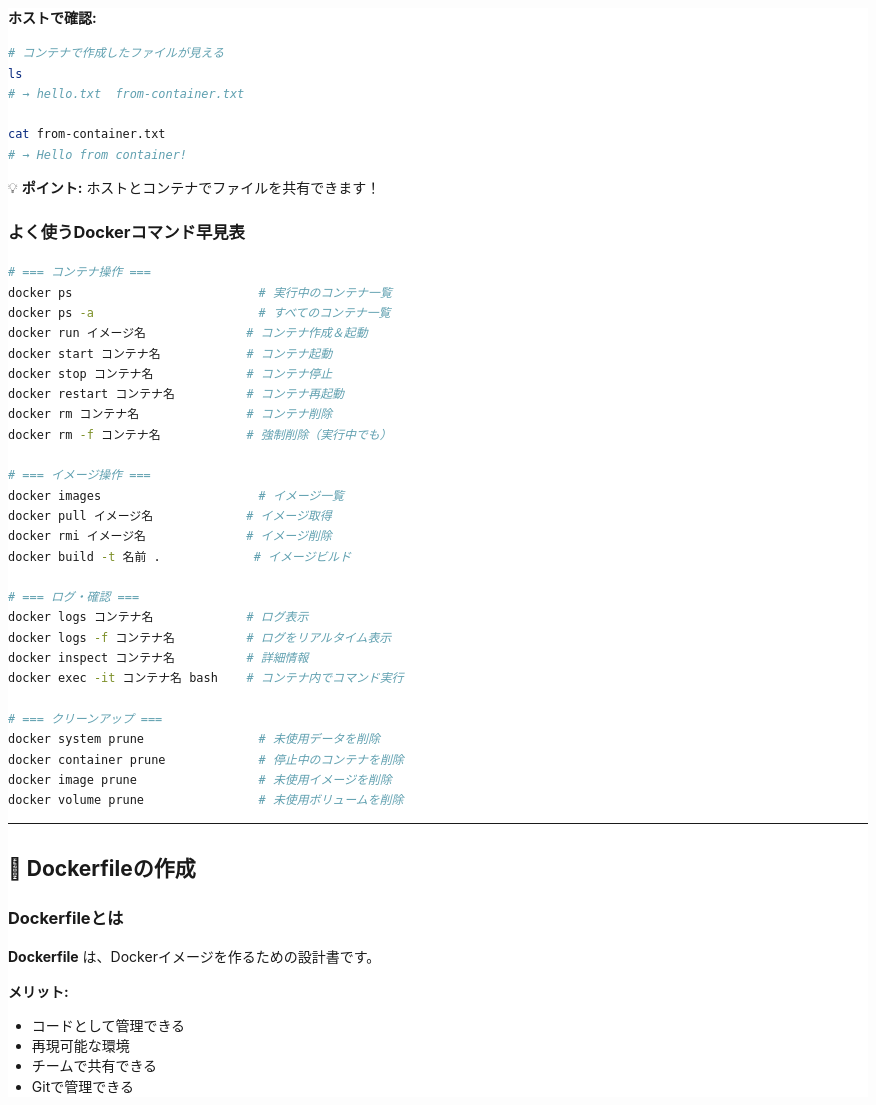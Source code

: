 **ホストで確認:**
```bash
# コンテナで作成したファイルが見える
ls
# → hello.txt  from-container.txt

cat from-container.txt
# → Hello from container!
```

💡 **ポイント:** ホストとコンテナでファイルを共有できます！

### よく使うDockerコマンド早見表

```bash
# === コンテナ操作 ===
docker ps                          # 実行中のコンテナ一覧
docker ps -a                       # すべてのコンテナ一覧
docker run イメージ名              # コンテナ作成＆起動
docker start コンテナ名            # コンテナ起動
docker stop コンテナ名             # コンテナ停止
docker restart コンテナ名          # コンテナ再起動
docker rm コンテナ名               # コンテナ削除
docker rm -f コンテナ名            # 強制削除（実行中でも）

# === イメージ操作 ===
docker images                      # イメージ一覧
docker pull イメージ名             # イメージ取得
docker rmi イメージ名              # イメージ削除
docker build -t 名前 .             # イメージビルド

# === ログ・確認 ===
docker logs コンテナ名             # ログ表示
docker logs -f コンテナ名          # ログをリアルタイム表示
docker inspect コンテナ名          # 詳細情報
docker exec -it コンテナ名 bash    # コンテナ内でコマンド実行

# === クリーンアップ ===
docker system prune                # 未使用データを削除
docker container prune             # 停止中のコンテナを削除
docker image prune                 # 未使用イメージを削除
docker volume prune                # 未使用ボリュームを削除
```

---

## 📄 Dockerfileの作成

### Dockerfileとは

**Dockerfile** は、Dockerイメージを作るための設計書です。

**メリット:**
- コードとして管理できる
- 再現可能な環境
- チームで共有できる
- Gitで管理できる
